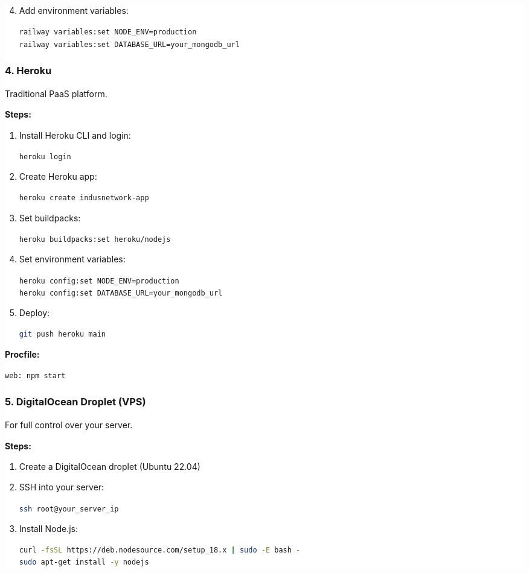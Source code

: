 4. Add environment variables:
   ```bash
   railway variables:set NODE_ENV=production
   railway variables:set DATABASE_URL=your_mongodb_url
   ```

### 4. **Heroku**

Traditional PaaS platform.

**Steps:**
1. Install Heroku CLI and login:
   ```bash
   heroku login
   ```

2. Create Heroku app:
   ```bash
   heroku create indusnetwork-app
   ```

3. Set buildpacks:
   ```bash
   heroku buildpacks:set heroku/nodejs
   ```

4. Set environment variables:
   ```bash
   heroku config:set NODE_ENV=production
   heroku config:set DATABASE_URL=your_mongodb_url
   ```

5. Deploy:
   ```bash
   git push heroku main
   ```

**Procfile:**
```
web: npm start
```

### 5. **DigitalOcean Droplet (VPS)**

For full control over your server.

**Steps:**
1. Create a DigitalOcean droplet (Ubuntu 22.04)

2. SSH into your server:
   ```bash
   ssh root@your_server_ip
   ```

3. Install Node.js:
   ```bash
   curl -fsSL https://deb.nodesource.com/setup_18.x | sudo -E bash -
   sudo apt-get install -y nodejs
   ```
